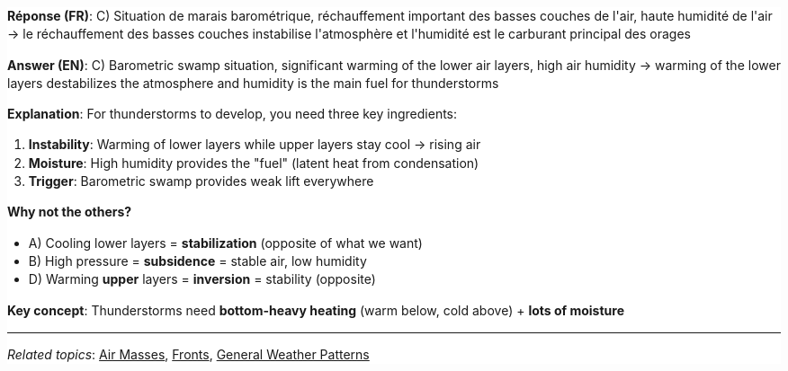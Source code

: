 **Réponse (FR)**: C) Situation de marais barométrique, réchauffement important des basses couches de l'air, haute humidité de l'air → le réchauffement des basses couches instabilise l'atmosphère et l'humidité est le carburant principal des orages

**Answer (EN)**: C) Barometric swamp situation, significant warming of the lower air layers, high air humidity → warming of the lower layers destabilizes the atmosphere and humidity is the main fuel for thunderstorms

**Explanation**: For thunderstorms to develop, you need three key ingredients:
1. **Instability**: Warming of lower layers while upper layers stay cool → rising air
2. **Moisture**: High humidity provides the "fuel" (latent heat from condensation)
3. **Trigger**: Barometric swamp provides weak lift everywhere

**Why not the others?**
- A) Cooling lower layers = **stabilization** (opposite of what we want)
- B) High pressure = **subsidence** = stable air, low humidity
- D) Warming **upper** layers = **inversion** = stability (opposite)

**Key concept**: Thunderstorms need **bottom-heavy heating** (warm below, cold above) + **lots of moisture**

---

*Related topics*: [Air Masses](01_air_masses.md), [Fronts](02_fronts.md), [General Weather Patterns](04_general_weather_patterns.md)
